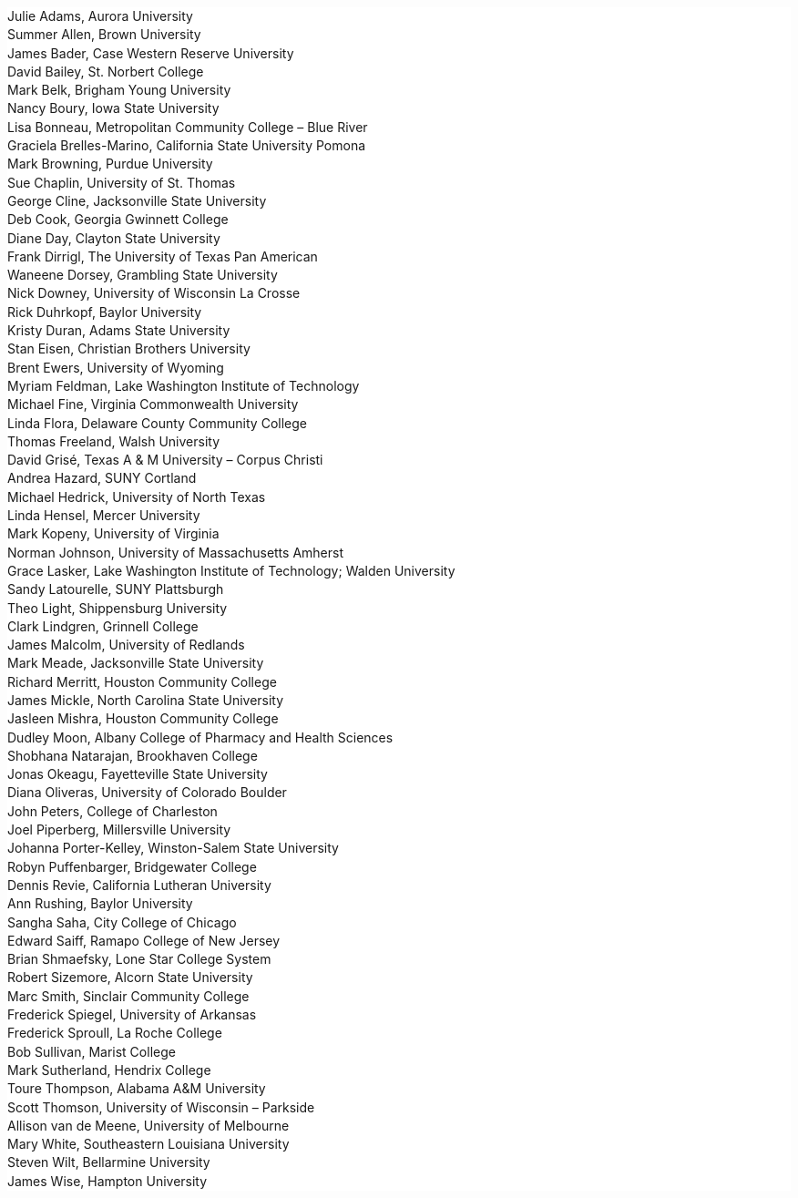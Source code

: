 Julie Adams, Aurora University   
Summer Allen, Brown University   
James Bader, Case Western Reserve University  
David Bailey, St. Norbert College  
Mark Belk, Brigham Young University  
Nancy Boury, Iowa State University  
Lisa Bonneau, Metropolitan Community College – Blue River  
Graciela Brelles-Marino, California State University Pomona  
Mark Browning, Purdue University  
Sue Chaplin, University of St. Thomas  
George Cline, Jacksonville State University  
Deb Cook, Georgia Gwinnett College  
Diane Day, Clayton State University  
Frank Dirrigl, The University of Texas Pan American  
Waneene Dorsey, Grambling State University  
Nick Downey, University of Wisconsin La Crosse  
Rick Duhrkopf, Baylor University  
Kristy Duran, Adams State University   
Stan Eisen, Christian Brothers University   
Brent Ewers, University of Wyoming  
Myriam Feldman, Lake Washington Institute of Technology  
Michael Fine, Virginia Commonwealth University  
Linda Flora, Delaware County Community College  
Thomas Freeland, Walsh University  
David Grisé, Texas A & M University – Corpus Christi  
Andrea Hazard, SUNY Cortland  
Michael Hedrick, University of North Texas  
Linda Hensel, Mercer University  
Mark Kopeny, University of Virginia  
Norman Johnson, University of Massachusetts Amherst  
Grace Lasker, Lake Washington Institute of Technology; Walden University  
Sandy Latourelle, SUNY Plattsburgh  
Theo Light, Shippensburg University  
Clark Lindgren, Grinnell College  
James Malcolm, University of Redlands  
Mark Meade, Jacksonville State University  
Richard Merritt, Houston Community College  
James Mickle, North Carolina State University  
Jasleen Mishra, Houston Community College  
Dudley Moon, Albany College of Pharmacy and Health Sciences  
Shobhana Natarajan, Brookhaven College  
Jonas Okeagu, Fayetteville State University  
Diana Oliveras, University of Colorado Boulder  
John Peters, College of Charleston  
Joel Piperberg, Millersville University  
Johanna Porter-Kelley, Winston-Salem State University  
Robyn Puffenbarger, Bridgewater College  
Dennis Revie, California Lutheran University  
Ann Rushing, Baylor University  
Sangha Saha, City College of Chicago  
Edward Saiff, Ramapo College of New Jersey  
Brian Shmaefsky, Lone Star College System  
Robert Sizemore, Alcorn State University  
Marc Smith, Sinclair Community College  
Frederick Spiegel, University of Arkansas  
Frederick Sproull, La Roche College  
Bob Sullivan, Marist College  
Mark Sutherland, Hendrix College  
Toure Thompson, Alabama A&M University  
Scott Thomson, University of Wisconsin – Parkside  
Allison van de Meene, University of Melbourne  
Mary White, Southeastern Louisiana University  
Steven Wilt, Bellarmine University  
James Wise, Hampton University  